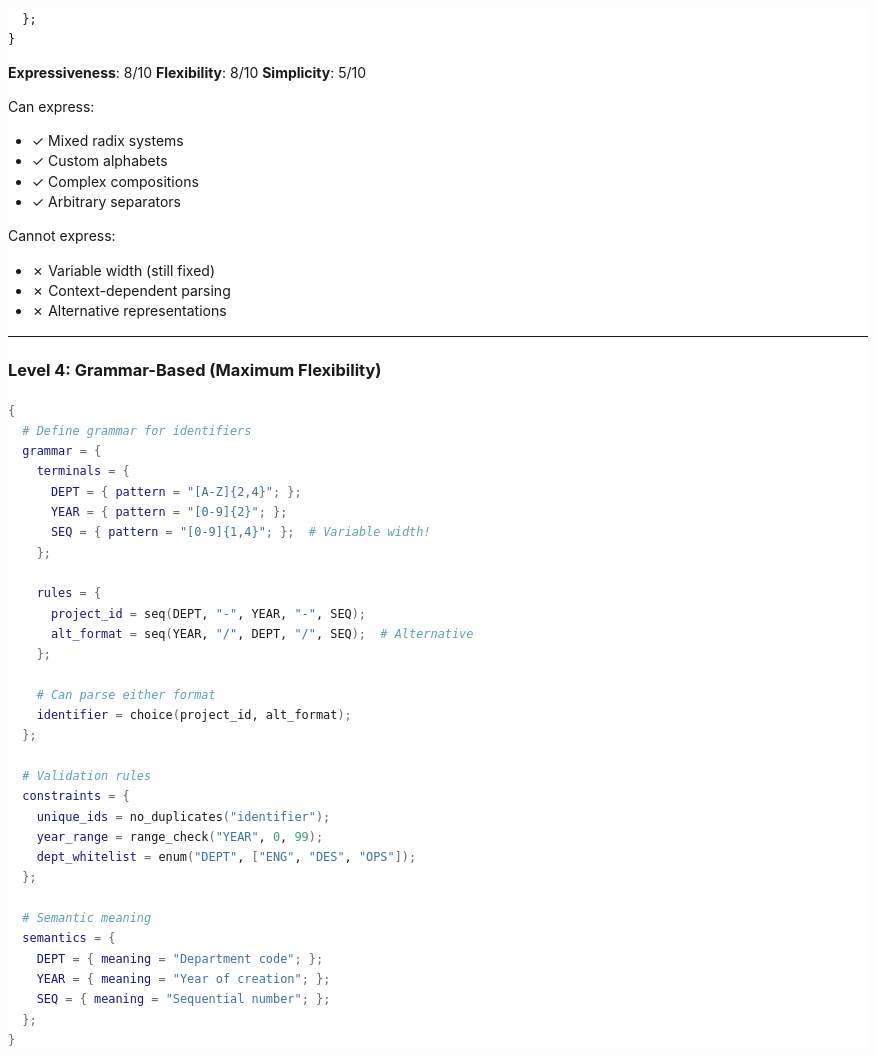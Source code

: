 ```nix
  };
}
```

**Expressiveness**: 8/10
**Flexibility**: 8/10
**Simplicity**: 5/10

Can express:
- ✓ Mixed radix systems
- ✓ Custom alphabets
- ✓ Complex compositions
- ✓ Arbitrary separators

Cannot express:
- ✗ Variable width (still fixed)
- ✗ Context-dependent parsing
- ✗ Alternative representations

---

### Level 4: Grammar-Based (Maximum Flexibility)
```nix
{
  # Define grammar for identifiers
  grammar = {
    terminals = {
      DEPT = { pattern = "[A-Z]{2,4}"; };
      YEAR = { pattern = "[0-9]{2}"; };
      SEQ = { pattern = "[0-9]{1,4}"; };  # Variable width!
    };

    rules = {
      project_id = seq(DEPT, "-", YEAR, "-", SEQ);
      alt_format = seq(YEAR, "/", DEPT, "/", SEQ);  # Alternative
    };

    # Can parse either format
    identifier = choice(project_id, alt_format);
  };

  # Validation rules
  constraints = {
    unique_ids = no_duplicates("identifier");
    year_range = range_check("YEAR", 0, 99);
    dept_whitelist = enum("DEPT", ["ENG", "DES", "OPS"]);
  };

  # Semantic meaning
  semantics = {
    DEPT = { meaning = "Department code"; };
    YEAR = { meaning = "Year of creation"; };
    SEQ = { meaning = "Sequential number"; };
  };
}
```
